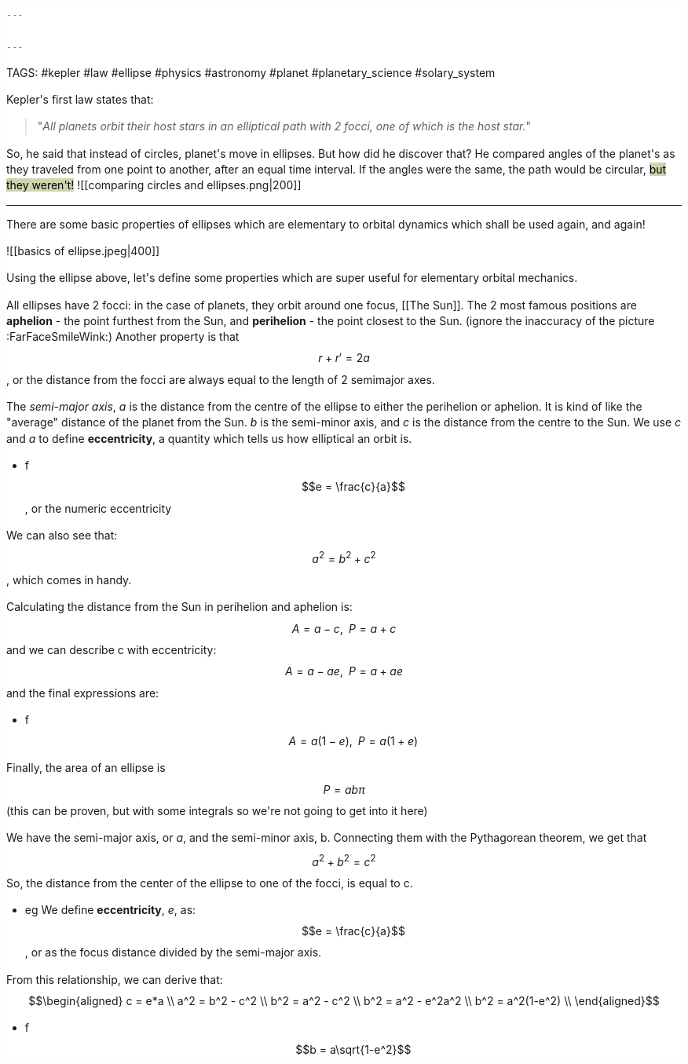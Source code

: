 ```yaml
---

---
```

TAGS: #kepler #law #ellipse #physics #astronomy #planet #planetary_science #solary_system 

Kepler's first law states that:

>"*All planets orbit their host stars in an elliptical path with 2 focci, one of which is the host star.*"

So, he said that instead of circles, planet's move in ellipses. But how did he discover that? He compared angles of the planet's as they traveled from one point to another, after an equal time interval. If the angles were the same, the path would be circular, <mark style="background: #ccd5ae;">but they weren't!</mark>
![[comparing circles and ellipses.png|200]]

---

There are some basic properties of ellipses which are elementary to orbital dynamics which shall be used again, and again! 

![[basics of ellipse.jpeg|400]]

Using the ellipse above, let's define some properties which are super useful for elementary orbital mechanics. 

All ellipses have 2 focci: in the case of planets, they orbit around one focus, [[The Sun]]. The 2 most famous positions are **aphelion** - the point furthest from the Sun, and **perihelion** - the point closest to the Sun. (ignore the inaccuracy of the picture :FarFaceSmileWink:) 
	Another property is that $$r + r' = 2a$$, or the distance from the focci are always equal to the length of 2 semimajor axes. 

The *semi-major axis*, $a$ is the distance from the centre of the ellipse to either the perihelion or aphelion. It is kind of like the "average" distance of the planet from the Sun. $b$ is the semi-minor axis, and $c$ is the distance from the centre to the Sun. We use $c$ and $a$ to define **eccentricity**, a quantity which tells us how elliptical an orbit is.
- f $$e = \frac{c}{a}$$, or the numeric eccentricity

We can also see that: $$a^2 = b^2 + c^2$$, which comes in handy.

Calculating the distance from the Sun in perihelion and aphelion is:$$A = a-c, \;\;P = a+c$$ and we can describe c with eccentricity:$$A = a-ae, \;\;P = a+ae$$ and the final expressions are:
- f $$A = a(1-e), \;\;P = a(1+e)$$

Finally, the area of an ellipse is$$P = ab\pi$$ (this can be proven, but with some integrals so we're not going to get into it here)

We have the semi-major axis, or *a*, and the semi-minor axis, b. Connecting them with the Pythagorean theorem, we get that$$a^2 + b^2 = c^2$$
So, the distance from the center of the ellipse to one of the focci, is equal to c.
- eg We define **eccentricity**, *e*, as: $$e = \frac{c}{a}$$, or as the focus distance divided by the semi-major axis. 

From this relationship, we can derive that:
$$\begin{aligned}
c = e*a \\
a^2 = b^2 - c^2 \\
b^2 = a^2 - c^2 \\
b^2 = a^2 - e^2a^2 \\
b^2 = a^2(1-e^2) \\
\end{aligned}$$
- f $$b = a\sqrt{1-e^2}$$
